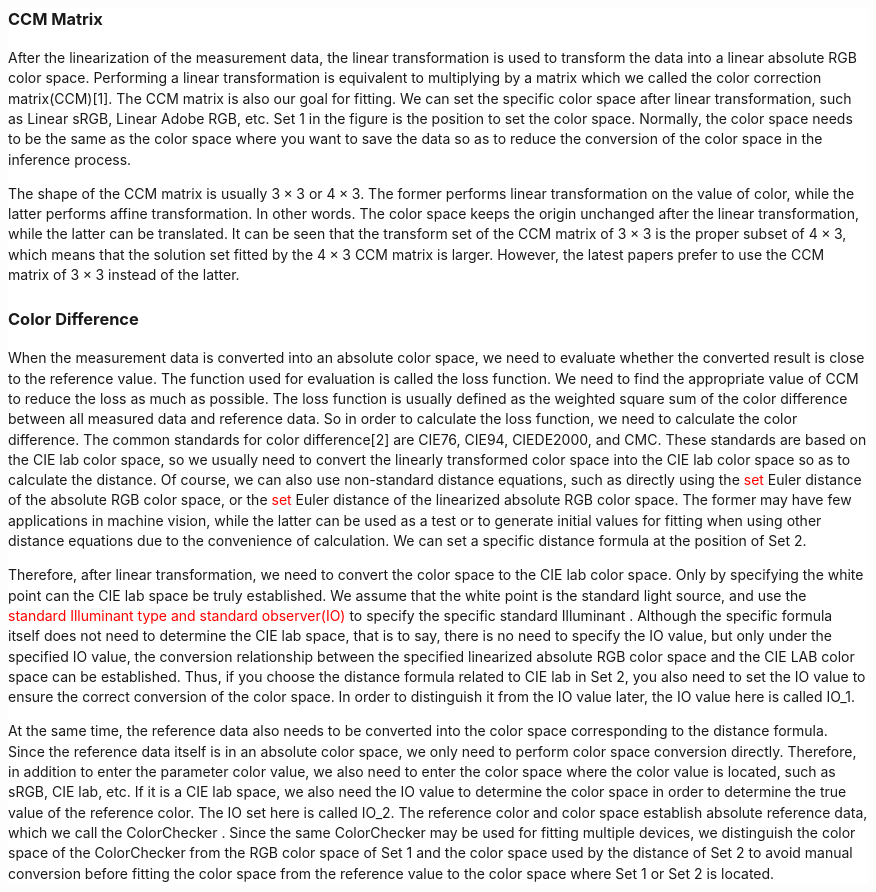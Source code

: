 ### CCM Matrix

After the linearization of the measurement data, the linear transformation is used to transform the data into a linear absolute RGB color space. Performing a linear transformation is equivalent to multiplying by a matrix which we called the color correction matrix(CCM)[1]. The CCM matrix is also our goal for fitting. We can set the specific color space after linear transformation, such as Linear sRGB, Linear Adobe RGB, etc. Set 1 in the figure is the position to set the color space. Normally, the color space needs to be the same as the color space where you want to save the data so as to reduce the conversion of the color space in the inference process.

The shape of the CCM matrix is usually $3\times3$ or $4\times3$. The former performs linear transformation on the value of color, while the latter performs affine transformation. In other words. The color space keeps the origin unchanged after the linear transformation, while the latter can be translated. It can be seen that the transform set of the CCM matrix of $3\times3$ is the proper subset of $4\times3$, which means that the solution set fitted by the $4\times3$ CCM matrix is larger. However, the latest papers prefer to use the CCM matrix of $3\times3$ instead of the latter.

### Color Difference

When the measurement data is converted into an absolute color space, we need to evaluate whether the converted result is close to the reference value. The function used for evaluation is called the loss function. We need to find the appropriate value of CCM to reduce the loss as much as possible. The loss function is usually defined as the weighted square sum of the color difference between all measured data and reference data. So in order to calculate the loss function, we need to calculate the color difference. The common standards for color difference[2] are CIE76, CIE94, CIEDE2000, and CMC. These standards are based on the CIE lab color space, so we usually need to convert the linearly transformed color space into the CIE lab color space so as to calculate the distance. Of course, we can also use non-standard distance equations, such as directly using the <font color=red>set</font> Euler distance of the absolute RGB color space, or the <font color=red>set</font> Euler distance of the linearized absolute RGB color space. The former may have few applications in machine vision, while the latter can be used as a test or to generate initial values for fitting when using other distance equations due to the convenience of calculation. We can set a specific distance formula at the position of Set 2.

Therefore, after linear transformation, we need to convert the color space to the CIE lab color space. Only by specifying the white point can the CIE lab space be truly established. We assume that the white point is the standard light source, and use the <font color=red>standard Illuminant type and standard observer(IO)</font> to specify the specific standard Illuminant . Although the specific formula itself does not need to determine the CIE lab space, that is to say, there is no need to specify the IO value, but only under the specified IO value, the conversion relationship between the specified linearized absolute RGB color space and the CIE LAB color space can be established. Thus, if you choose the distance formula related to CIE lab in Set 2, you also need to set the IO value to ensure the correct conversion of the color space. In order to distinguish it from the IO value later, the IO value here is called IO_1.

At the same time, the reference data also needs to be converted into the color space corresponding to the distance formula. Since the reference data itself is in an absolute color space, we only need to perform color space conversion directly. Therefore, in addition to enter the parameter color value, we also need to enter the color space where the color value is located, such as sRGB, CIE lab, etc. If it is a CIE lab space, we also need the IO value to determine the color space in order to determine the true value of the reference color. The IO set here is called IO_2. The reference color and color space establish absolute reference data, which we call the ColorChecker . Since the same ColorChecker may be used for fitting multiple devices, we distinguish the color space of the ColorChecker from the RGB color space of Set 1 and the color space used by the distance of Set 2 to avoid manual conversion before fitting the color space from the reference value to the color space where Set 1 or Set 2 is located.

